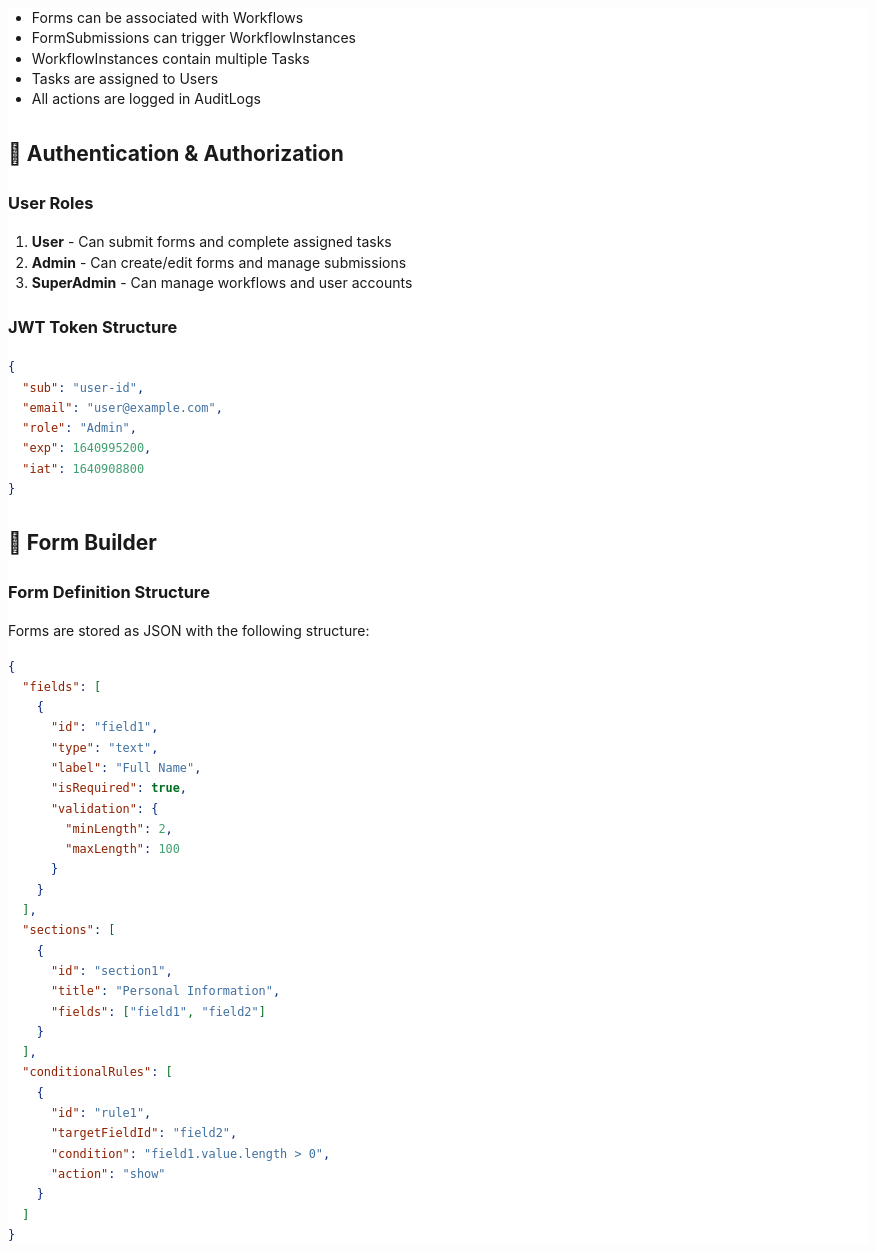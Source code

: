 - Forms can be associated with Workflows
- FormSubmissions can trigger WorkflowInstances
- WorkflowInstances contain multiple Tasks
- Tasks are assigned to Users
- All actions are logged in AuditLogs

## 🔐 Authentication & Authorization

### User Roles

1. **User** - Can submit forms and complete assigned tasks
2. **Admin** - Can create/edit forms and manage submissions
3. **SuperAdmin** - Can manage workflows and user accounts

### JWT Token Structure

```json
{
  "sub": "user-id",
  "email": "user@example.com",
  "role": "Admin",
  "exp": 1640995200,
  "iat": 1640908800
}
```

## 📝 Form Builder

### Form Definition Structure

Forms are stored as JSON with the following structure:

```json
{
  "fields": [
    {
      "id": "field1",
      "type": "text",
      "label": "Full Name",
      "isRequired": true,
      "validation": {
        "minLength": 2,
        "maxLength": 100
      }
    }
  ],
  "sections": [
    {
      "id": "section1",
      "title": "Personal Information",
      "fields": ["field1", "field2"]
    }
  ],
  "conditionalRules": [
    {
      "id": "rule1",
      "targetFieldId": "field2",
      "condition": "field1.value.length > 0",
      "action": "show"
    }
  ]
}
```
